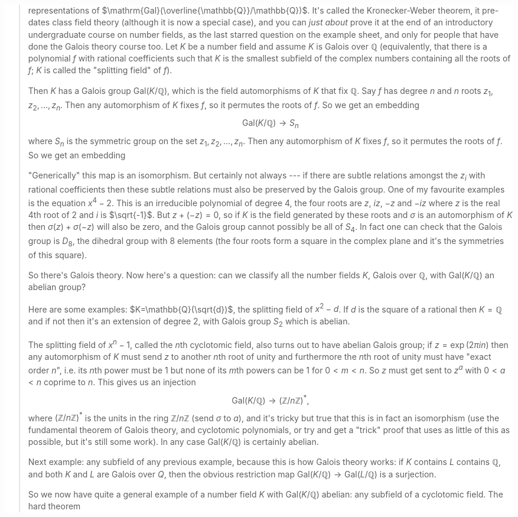 > representations of $\mathrm{Gal}(\overline{\mathbb{Q}}/\mathbb{Q})$. It's called the Kronecker-Weber
> theorem, it pre-dates class field theory (although it is now a special
> case), and you can *just about* prove it at the end of an introductory
> undergraduate course on number fields, as the last starred question on
> the example sheet, and only for people that have done the Galois
> theory course too. Let $K$ be a number field and assume $K$ is Galois over
> $\mathbb{Q}$ (equivalently, that there is a polynomial $f$ with rational
> coefficients such that $K$ is the smallest subfield of the complex
> numbers containing all the roots of $f$; $K$ is called the "splitting
> field" of $f$).
>
> Then $K$ has a Galois group $\mathrm{Gal}(K/\mathbb{Q})$, which is the field automorphisms
> of $K$ that fix $\mathbb{Q}$. Say $f$ has degree $n$ and $n$ roots
> $z_1, z_2, \ldots , z_n$. Then any automorphism of $K$ fixes $f$, so it permutes the roots of
> $f$. So we get an embedding
> $$\mathrm{Gal}(K/\mathbb{Q}) \to S_n$$
> where $S_n$ is the symmetric group on the set $z_1, z_2, \ldots , z_n$.
> Then any automorphism of $K$ fixes $f$, so it permutes the roots of $f$. So
> we get an embedding
>
> "Generically" this map is an isomorphism. But certainly not
> always --- if there are subtle relations amongst the $z_i$ with
> rational coefficients then these subtle relations must also be
> preserved by the Galois group. One of my favourite examples is the
> equation $x^4-2$. This is an irreducible polynomial of degree 4, the
> four roots are $z$, $iz$, $-z$ and $-iz$ where $z$ is the real 4th root of $2$ and
> $i$ is $\sqrt{-1}$. But $z+(-z) = 0$, so if $K$ is the field generated by these
> roots and $\sigma$ is an automorphism of $K$ then $\sigma(z)+\sigma(-z)$ will also be zero,
> and the Galois group cannot possibly be all of $S_4$. In fact one can
> check that the Galois group is $D_8$, the dihedral group with 8
> elements (the four roots form a square in the complex plane and it's
> the symmetries of this square).
>
> So there's Galois theory. Now here's a question: can we classify all
> the number fields $K$, Galois over $\mathbb{Q}$, with $\mathrm{Gal}(K/\mathbb{Q})$ an abelian group?
>
> Here are some examples: $K=\mathbb{Q}(\sqrt{d})$, the splitting field of $x^2-d$. If $d$
> is the square of a rational then $K=\mathbb{Q}$ and if not then it's an
> extension of degree 2, with Galois group $S_2$ which is abelian.
>
> The splitting field of $x^n-1$, called the $n$th cyclotomic field, also
> turns out to have abelian Galois group; if $z = \exp(2\pi in)$ then any
> automorphism of $K$ must send $z$ to another $n$th root of unity and
> furthermore the $n$th root of unity must have "exact order $n$", i.e.
> its $n$th power must be 1 but none of its $m$th powers can be 1 for
> $0 < m < n$. So $z$ must get sent to $z^a$ with $0 < a < n$ coprime to $n$.
> This gives us an injection
> $$\mathrm{Gal}(K/\mathbb{Q}) \to (\mathbb{Z}/n\mathbb{Z})^*,$$
> where $(\mathbb{Z}/n\mathbb{Z})^*$ is the units in the ring $\mathbb{Z}/n\mathbb{Z}$ (send $\sigma$ to $a$), and it's
> tricky but true that this is in fact an isomorphism (use the
> fundamental theorem of Galois theory, and cyclotomic polynomials, or
> try and get a "trick" proof that uses as little of this as possible,
> but it's still some work). In any case $\mathrm{Gal}(K/\mathbb{Q})$ is certainly abelian.
>
> Next example: any subfield of any previous example, because this is
> how Galois theory works: if $K$ contains $L$ contains $\mathbb{Q}$, and both $K$ and $L$
> are Galois over $Q$, then the obvious restriction map $\mathrm{Gal}(K/\mathbb{Q}) \to \mathrm{Gal}(L/\mathbb{Q})$ is a surjection.
>
> So we now have quite a general example of a number field $K$ with
> $\mathrm{Gal}(K/\mathbb{Q})$ abelian: any subfield of a cyclotomic field. The hard theorem
